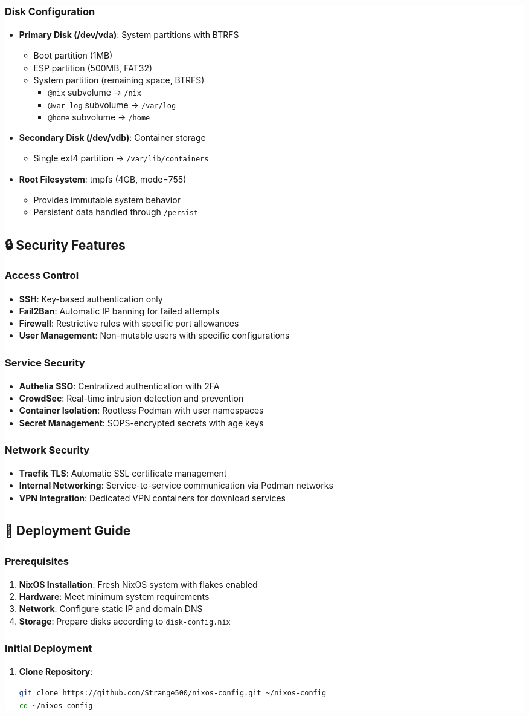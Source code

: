 ### Disk Configuration

- **Primary Disk (/dev/vda)**: System partitions with BTRFS
  - Boot partition (1MB)
  - ESP partition (500MB, FAT32)
  - System partition (remaining space, BTRFS)
    - `@nix` subvolume → `/nix`
    - `@var-log` subvolume → `/var/log`
    - `@home` subvolume → `/home`

- **Secondary Disk (/dev/vdb)**: Container storage
  - Single ext4 partition → `/var/lib/containers`

- **Root Filesystem**: tmpfs (4GB, mode=755)
  - Provides immutable system behavior
  - Persistent data handled through `/persist`

## 🔒 Security Features

### Access Control

- **SSH**: Key-based authentication only
- **Fail2Ban**: Automatic IP banning for failed attempts
- **Firewall**: Restrictive rules with specific port allowances
- **User Management**: Non-mutable users with specific configurations

### Service Security

- **Authelia SSO**: Centralized authentication with 2FA
- **CrowdSec**: Real-time intrusion detection and prevention
- **Container Isolation**: Rootless Podman with user namespaces
- **Secret Management**: SOPS-encrypted secrets with age keys

### Network Security

- **Traefik TLS**: Automatic SSL certificate management
- **Internal Networking**: Service-to-service communication via Podman networks
- **VPN Integration**: Dedicated VPN containers for download services

## 🚀 Deployment Guide

### Prerequisites

1. **NixOS Installation**: Fresh NixOS system with flakes enabled
2. **Hardware**: Meet minimum system requirements
3. **Network**: Configure static IP and domain DNS
4. **Storage**: Prepare disks according to `disk-config.nix`

### Initial Deployment

1. **Clone Repository**:
   ```bash
   git clone https://github.com/Strange500/nixos-config.git ~/nixos-config
   cd ~/nixos-config
   ```
